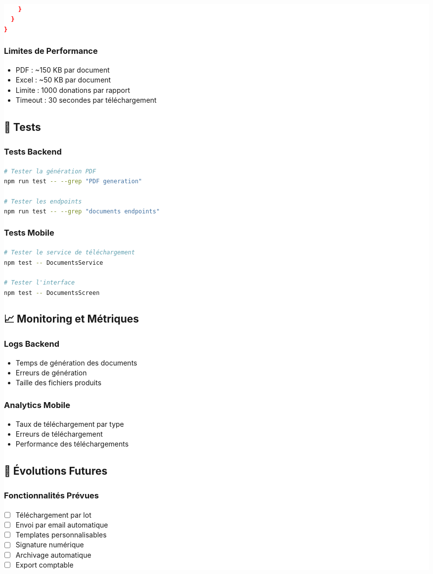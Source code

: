 ```json
    }
  }
}
```

### **Limites de Performance**
- PDF : ~150 KB par document
- Excel : ~50 KB par document
- Limite : 1000 donations par rapport
- Timeout : 30 secondes par téléchargement

## 🧪 Tests

### **Tests Backend**
```bash
# Tester la génération PDF
npm run test -- --grep "PDF generation"

# Tester les endpoints
npm run test -- --grep "documents endpoints"
```

### **Tests Mobile**
```bash
# Tester le service de téléchargement
npm test -- DocumentsService

# Tester l'interface
npm test -- DocumentsScreen
```

## 📈 Monitoring et Métriques

### **Logs Backend**
- Temps de génération des documents
- Erreurs de génération
- Taille des fichiers produits

### **Analytics Mobile**
- Taux de téléchargement par type
- Erreurs de téléchargement
- Performance des téléchargements

## 🚀 Évolutions Futures

### **Fonctionnalités Prévues**
- [ ] Téléchargement par lot
- [ ] Envoi par email automatique
- [ ] Templates personnalisables
- [ ] Signature numérique
- [ ] Archivage automatique
- [ ] Export comptable
